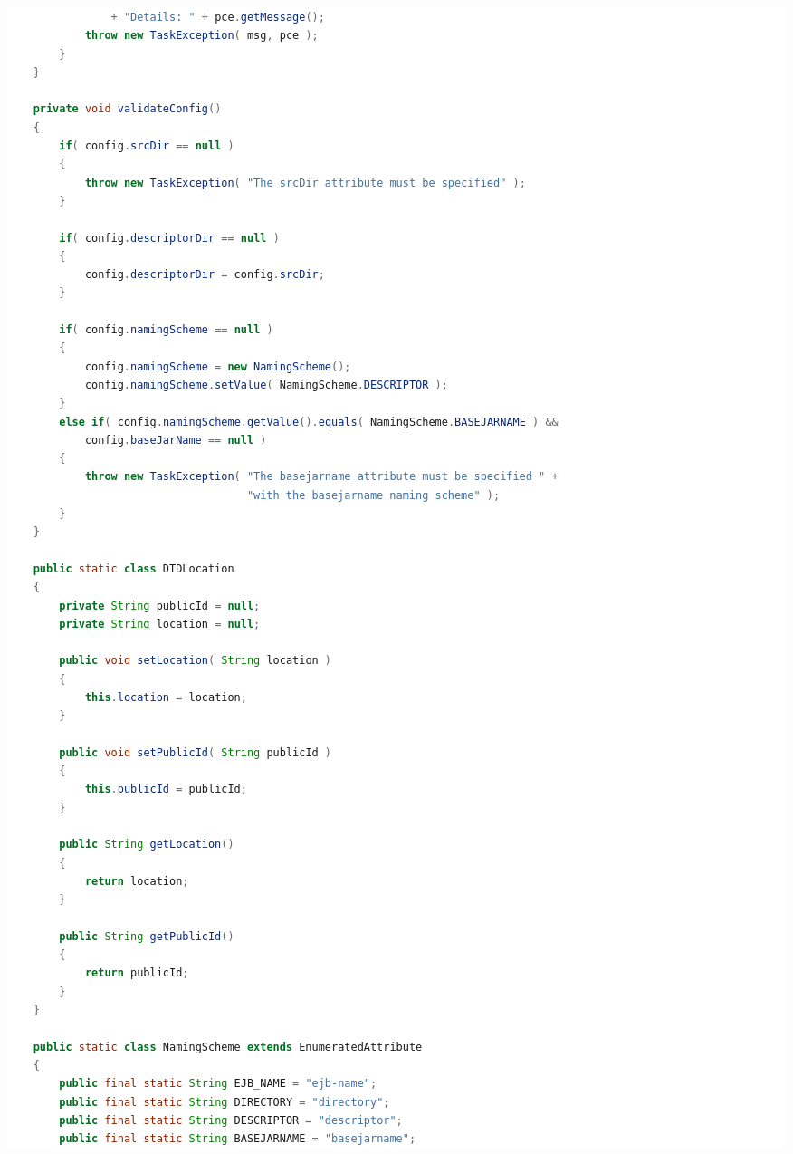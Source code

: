 ```java
                + "Details: " + pce.getMessage();
            throw new TaskException( msg, pce );
        }
    }

    private void validateConfig()
    {
        if( config.srcDir == null )
        {
            throw new TaskException( "The srcDir attribute must be specified" );
        }

        if( config.descriptorDir == null )
        {
            config.descriptorDir = config.srcDir;
        }

        if( config.namingScheme == null )
        {
            config.namingScheme = new NamingScheme();
            config.namingScheme.setValue( NamingScheme.DESCRIPTOR );
        }
        else if( config.namingScheme.getValue().equals( NamingScheme.BASEJARNAME ) &&
            config.baseJarName == null )
        {
            throw new TaskException( "The basejarname attribute must be specified " +
                                     "with the basejarname naming scheme" );
        }
    }

    public static class DTDLocation
    {
        private String publicId = null;
        private String location = null;

        public void setLocation( String location )
        {
            this.location = location;
        }

        public void setPublicId( String publicId )
        {
            this.publicId = publicId;
        }

        public String getLocation()
        {
            return location;
        }

        public String getPublicId()
        {
            return publicId;
        }
    }

    public static class NamingScheme extends EnumeratedAttribute
    {
        public final static String EJB_NAME = "ejb-name";
        public final static String DIRECTORY = "directory";
        public final static String DESCRIPTOR = "descriptor";
        public final static String BASEJARNAME = "basejarname";

```